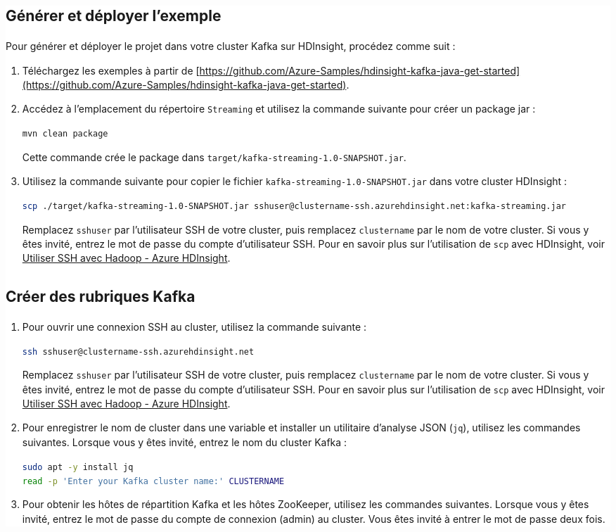 
## <a name="build-and-deploy-the-example"></a>Générer et déployer l’exemple

Pour générer et déployer le projet dans votre cluster Kafka sur HDInsight, procédez comme suit :

1. Téléchargez les exemples à partir de [https://github.com/Azure-Samples/hdinsight-kafka-java-get-started](https://github.com/Azure-Samples/hdinsight-kafka-java-get-started).

2. Accédez à l’emplacement du répertoire `Streaming` et utilisez la commande suivante pour créer un package jar :

    ```bash
    mvn clean package
    ```

    Cette commande crée le package dans `target/kafka-streaming-1.0-SNAPSHOT.jar`.

3. Utilisez la commande suivante pour copier le fichier `kafka-streaming-1.0-SNAPSHOT.jar` dans votre cluster HDInsight :
   
    ```bash
    scp ./target/kafka-streaming-1.0-SNAPSHOT.jar sshuser@clustername-ssh.azurehdinsight.net:kafka-streaming.jar
    ```
   
    Remplacez `sshuser` par l’utilisateur SSH de votre cluster, puis remplacez `clustername` par le nom de votre cluster. Si vous y êtes invité, entrez le mot de passe du compte d’utilisateur SSH. Pour en savoir plus sur l’utilisation de `scp` avec HDInsight, voir [Utiliser SSH avec Hadoop - Azure HDInsight](../hdinsight-hadoop-linux-use-ssh-unix.md).

## <a name="create-kafka-topics"></a>Créer des rubriques Kafka

1. Pour ouvrir une connexion SSH au cluster, utilisez la commande suivante :

    ```bash
    ssh sshuser@clustername-ssh.azurehdinsight.net
    ```

    Remplacez `sshuser` par l’utilisateur SSH de votre cluster, puis remplacez `clustername` par le nom de votre cluster. Si vous y êtes invité, entrez le mot de passe du compte d’utilisateur SSH. Pour en savoir plus sur l’utilisation de `scp` avec HDInsight, voir [Utiliser SSH avec Hadoop - Azure HDInsight](../hdinsight-hadoop-linux-use-ssh-unix.md).

2. Pour enregistrer le nom de cluster dans une variable et installer un utilitaire d’analyse JSON (`jq`), utilisez les commandes suivantes. Lorsque vous y êtes invité, entrez le nom du cluster Kafka :

    ```bash
    sudo apt -y install jq
    read -p 'Enter your Kafka cluster name:' CLUSTERNAME
    ```

3. Pour obtenir les hôtes de répartition Kafka et les hôtes ZooKeeper, utilisez les commandes suivantes. Lorsque vous y êtes invité, entrez le mot de passe du compte de connexion (admin) au cluster. Vous êtes invité à entrer le mot de passe deux fois.
